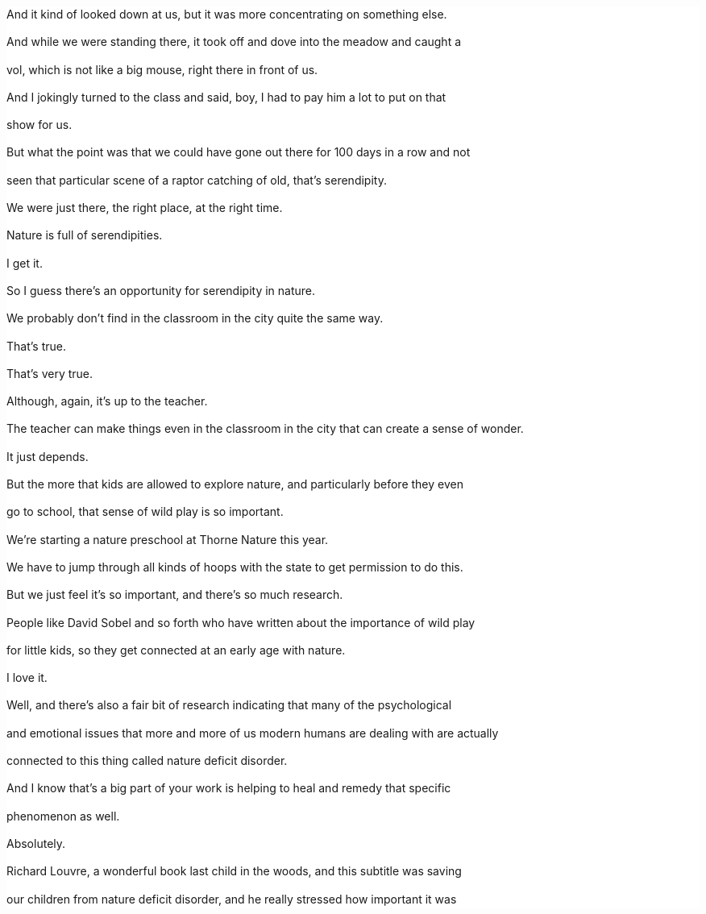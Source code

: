 And it kind of looked down at us, but it was more concentrating on something else.

And while we were standing there, it took off and dove into the meadow and caught a

vol, which is not like a big mouse, right there in front of us.

And I jokingly turned to the class and said, boy, I had to pay him a lot to put on that

show for us.

But what the point was that we could have gone out there for 100 days in a row and not

seen that particular scene of a raptor catching of old, that’s serendipity.

We were just there, the right place, at the right time.

Nature is full of serendipities.

I get it.

So I guess there’s an opportunity for serendipity in nature.

We probably don’t find in the classroom in the city quite the same way.

That’s true.

That’s very true.

Although, again, it’s up to the teacher.

The teacher can make things even in the classroom in the city that can create a sense of wonder.

It just depends.

But the more that kids are allowed to explore nature, and particularly before they even

go to school, that sense of wild play is so important.

We’re starting a nature preschool at Thorne Nature this year.

We have to jump through all kinds of hoops with the state to get permission to do this.

But we just feel it’s so important, and there’s so much research.

People like David Sobel and so forth who have written about the importance of wild play

for little kids, so they get connected at an early age with nature.

I love it.

Well, and there’s also a fair bit of research indicating that many of the psychological

and emotional issues that more and more of us modern humans are dealing with are actually

connected to this thing called nature deficit disorder.

And I know that’s a big part of your work is helping to heal and remedy that specific

phenomenon as well.

Absolutely.

Richard Louvre, a wonderful book last child in the woods, and this subtitle was saving

our children from nature deficit disorder, and he really stressed how important it was
